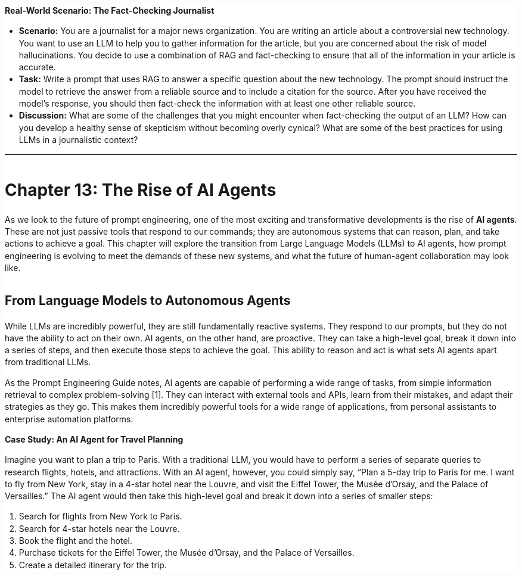 **Real-World Scenario: The Fact-Checking Journalist**

*   **Scenario:** You are a journalist for a major news organization. You are writing an article about a controversial new technology. You want to use an LLM to help you to gather information for the article, but you are concerned about the risk of model hallucinations. You decide to use a combination of RAG and fact-checking to ensure that all of the information in your article is accurate.
*   **Task:** Write a prompt that uses RAG to answer a specific question about the new technology. The prompt should instruct the model to retrieve the answer from a reliable source and to include a citation for the source. After you have received the model’s response, you should then fact-check the information with at least one other reliable source.
*   **Discussion:** What are some of the challenges that you might encounter when fact-checking the output of an LLM? How can you develop a healthy sense of skepticism without becoming overly cynical? What are some of the best practices for using LLMs in a journalistic context?

---

# Chapter 13: The Rise of AI Agents

As we look to the future of prompt engineering, one of the most exciting and transformative developments is the rise of **AI agents**. These are not just passive tools that respond to our commands; they are autonomous systems that can reason, plan, and take actions to achieve a goal. This chapter will explore the transition from Large Language Models (LLMs) to AI agents, how prompt engineering is evolving to meet the demands of these new systems, and what the future of human-agent collaboration may look like.

## From Language Models to Autonomous Agents

While LLMs are incredibly powerful, they are still fundamentally reactive systems. They respond to our prompts, but they do not have the ability to act on their own. AI agents, on the other hand, are proactive. They can take a high-level goal, break it down into a series of steps, and then execute those steps to achieve the goal. This ability to reason and act is what sets AI agents apart from traditional LLMs.

As the Prompt Engineering Guide notes, AI agents are capable of performing a wide range of tasks, from simple information retrieval to complex problem-solving [1]. They can interact with external tools and APIs, learn from their mistakes, and adapt their strategies as they go. This makes them incredibly powerful tools for a wide range of applications, from personal assistants to enterprise automation platforms.

**Case Study: An AI Agent for Travel Planning**

Imagine you want to plan a trip to Paris. With a traditional LLM, you would have to perform a series of separate queries to research flights, hotels, and attractions. With an AI agent, however, you could simply say, “Plan a 5-day trip to Paris for me. I want to fly from New York, stay in a 4-star hotel near the Louvre, and visit the Eiffel Tower, the Musée d’Orsay, and the Palace of Versailles.” The AI agent would then take this high-level goal and break it down into a series of smaller steps:

1.  Search for flights from New York to Paris.
2.  Search for 4-star hotels near the Louvre.
3.  Book the flight and the hotel.
4.  Purchase tickets for the Eiffel Tower, the Musée d’Orsay, and the Palace of Versailles.
5.  Create a detailed itinerary for the trip.
